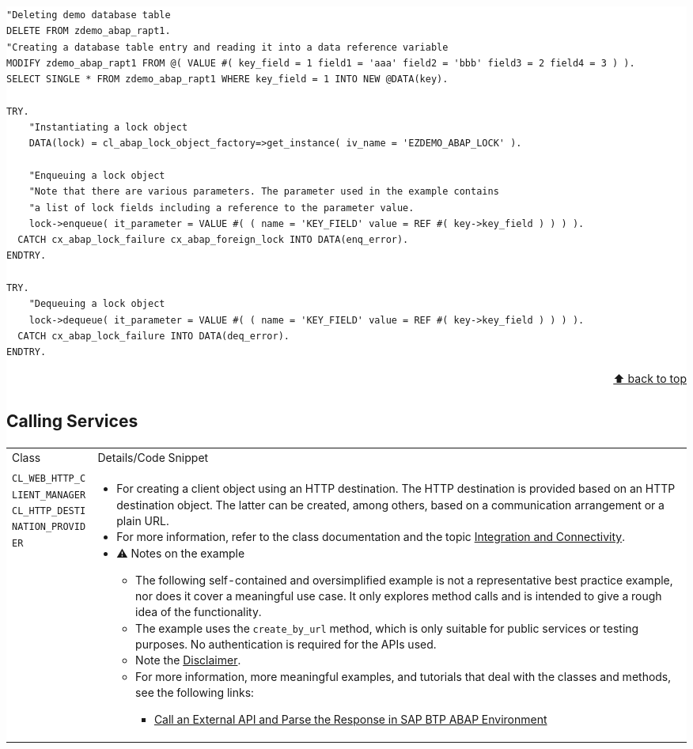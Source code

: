 ``` abap
"Deleting demo database table
DELETE FROM zdemo_abap_rapt1.
"Creating a database table entry and reading it into a data reference variable
MODIFY zdemo_abap_rapt1 FROM @( VALUE #( key_field = 1 field1 = 'aaa' field2 = 'bbb' field3 = 2 field4 = 3 ) ).
SELECT SINGLE * FROM zdemo_abap_rapt1 WHERE key_field = 1 INTO NEW @DATA(key).

TRY.
    "Instantiating a lock object    
    DATA(lock) = cl_abap_lock_object_factory=>get_instance( iv_name = 'EZDEMO_ABAP_LOCK' ).

    "Enqueuing a lock object
    "Note that there are various parameters. The parameter used in the example contains
    "a list of lock fields including a reference to the parameter value.
    lock->enqueue( it_parameter = VALUE #( ( name = 'KEY_FIELD' value = REF #( key->key_field ) ) ) ).
  CATCH cx_abap_lock_failure cx_abap_foreign_lock INTO DATA(enq_error).
ENDTRY.

TRY.
    "Dequeuing a lock object
    lock->dequeue( it_parameter = VALUE #( ( name = 'KEY_FIELD' value = REF #( key->key_field ) ) ) ).
  CATCH cx_abap_lock_failure INTO DATA(deq_error).  
ENDTRY.
``` 

</td>
</tr>
</table>

<p align="right"><a href="#top">⬆️ back to top</a></p>

## Calling Services

<table>
<tr>
<td> Class </td> <td> Details/Code Snippet </td>
</tr>
<tr>
<td> <code>CL_WEB_HTTP_CLIENT_MANAGER</code><br><code>CL_HTTP_DESTINATION_PROVIDER</code> </td>
<td>
<ul>
<li>For creating a client object using an HTTP destination. The HTTP destination is provided based on an HTTP destination object.
The latter can be created, among others, based on a communication arrangement or a plain URL. </li>
<li>For more information, refer to the class documentation and the topic <a href="https://help.sap.com/docs/btp/sap-business-technology-platform/integration-and-connectivity">Integration and Connectivity</a>.</li>
<li>⚠️ Notes on the example</li>
<ul>
<li>The following self-contained and oversimplified example is not a representative best practice example, nor does it cover a meaningful use case. 
It only explores method calls and is intended to give a rough idea of the functionality.</li>
<li>The example uses the <code>create_by_url</code> method, which is only suitable for public services or testing purposes. No authentication is required for the APIs used.</li>
<li>Note the <a href="README.md#%EF%B8%8F-disclaimer">Disclaimer</a>.</li>
<li>For more information, more meaningful examples, and tutorials that deal with the classes and methods, see the following links:</li>
<ul>
<li><a href="https://developers.sap.com/tutorials/abap-environment-external-api.html">Call an External API and Parse the Response in SAP BTP ABAP Environment</a></li>